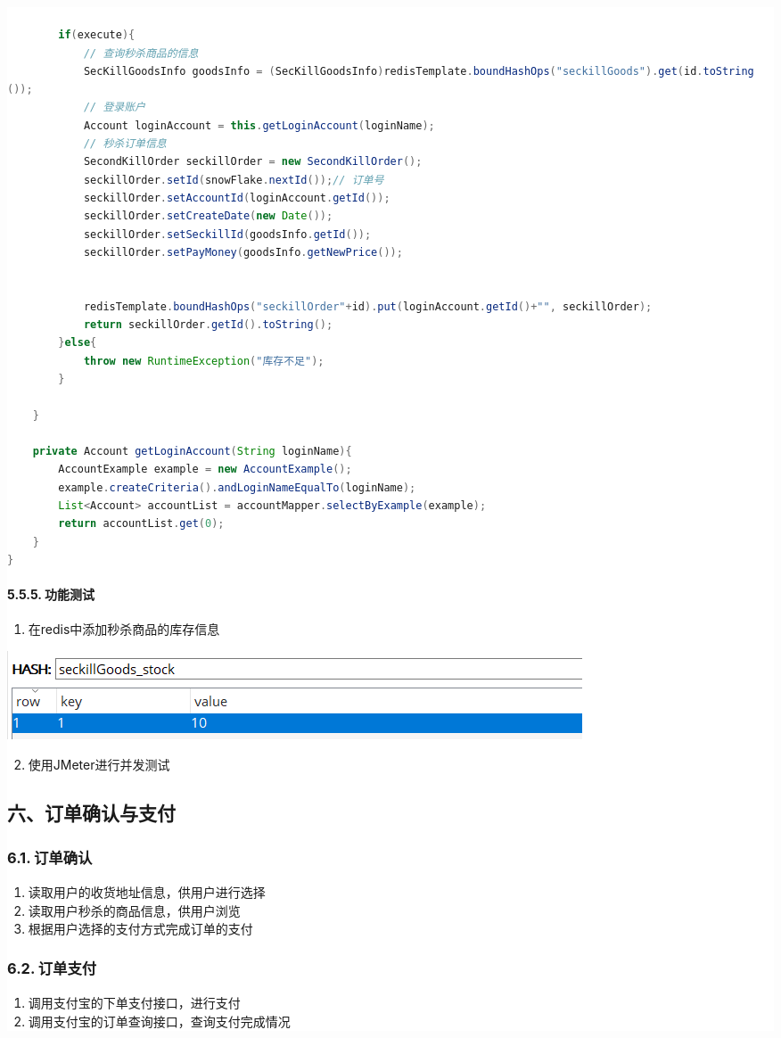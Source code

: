 ```java

        if(execute){
            // 查询秒杀商品的信息
            SecKillGoodsInfo goodsInfo = (SecKillGoodsInfo)redisTemplate.boundHashOps("seckillGoods").get(id.toString());
            // 登录账户
            Account loginAccount = this.getLoginAccount(loginName);
            // 秒杀订单信息
            SecondKillOrder seckillOrder = new SecondKillOrder();
            seckillOrder.setId(snowFlake.nextId());// 订单号
            seckillOrder.setAccountId(loginAccount.getId());
            seckillOrder.setCreateDate(new Date());
            seckillOrder.setSeckillId(goodsInfo.getId());
            seckillOrder.setPayMoney(goodsInfo.getNewPrice());


            redisTemplate.boundHashOps("seckillOrder"+id).put(loginAccount.getId()+"", seckillOrder);
            return seckillOrder.getId().toString();
        }else{
            throw new RuntimeException("库存不足");
        }
        
    }

    private Account getLoginAccount(String loginName){
        AccountExample example = new AccountExample();
        example.createCriteria().andLoginNameEqualTo(loginName);
        List<Account> accountList = accountMapper.selectByExample(example);
        return accountList.get(0);
    }
}
```

#### 5.5.5. 功能测试

1. 在redis中添加秒杀商品的库存信息

![1575340710871](assets/1575340710871.png)

2. 使用JMeter进行并发测试



## 六、订单确认与支付

### 6.1. 订单确认

1. 读取用户的收货地址信息，供用户进行选择
2. 读取用户秒杀的商品信息，供用户浏览
3. 根据用户选择的支付方式完成订单的支付



### 6.2. 订单支付

1. 调用支付宝的下单支付接口，进行支付
2. 调用支付宝的订单查询接口，查询支付完成情况